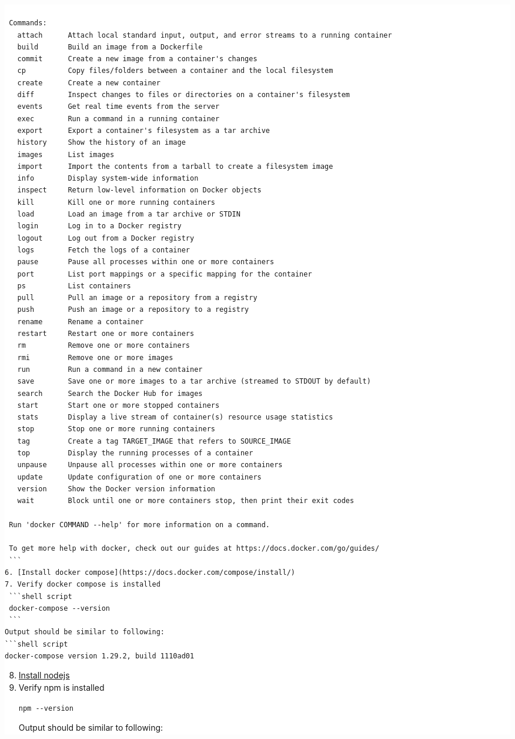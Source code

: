    ```shell script
    
    Commands:
      attach      Attach local standard input, output, and error streams to a running container
      build       Build an image from a Dockerfile
      commit      Create a new image from a container's changes
      cp          Copy files/folders between a container and the local filesystem
      create      Create a new container
      diff        Inspect changes to files or directories on a container's filesystem
      events      Get real time events from the server
      exec        Run a command in a running container
      export      Export a container's filesystem as a tar archive
      history     Show the history of an image
      images      List images
      import      Import the contents from a tarball to create a filesystem image
      info        Display system-wide information
      inspect     Return low-level information on Docker objects
      kill        Kill one or more running containers
      load        Load an image from a tar archive or STDIN
      login       Log in to a Docker registry
      logout      Log out from a Docker registry
      logs        Fetch the logs of a container
      pause       Pause all processes within one or more containers
      port        List port mappings or a specific mapping for the container
      ps          List containers
      pull        Pull an image or a repository from a registry
      push        Push an image or a repository to a registry
      rename      Rename a container
      restart     Restart one or more containers
      rm          Remove one or more containers
      rmi         Remove one or more images
      run         Run a command in a new container
      save        Save one or more images to a tar archive (streamed to STDOUT by default)
      search      Search the Docker Hub for images
      start       Start one or more stopped containers
      stats       Display a live stream of container(s) resource usage statistics
      stop        Stop one or more running containers
      tag         Create a tag TARGET_IMAGE that refers to SOURCE_IMAGE
      top         Display the running processes of a container
      unpause     Unpause all processes within one or more containers
      update      Update configuration of one or more containers
      version     Show the Docker version information
      wait        Block until one or more containers stop, then print their exit codes
    
    Run 'docker COMMAND --help' for more information on a command.
    
    To get more help with docker, check out our guides at https://docs.docker.com/go/guides/
    ```
6. [Install docker compose](https://docs.docker.com/compose/install/)
7. Verify docker compose is installed
    ```shell script
    docker-compose --version
    ```
   Output should be similar to following:
   ```shell script
   docker-compose version 1.29.2, build 1110ad01
   ```
8. [Install nodejs](https://nodejs.org/en/download/package-manager/)
9. Verify npm is installed
    ```shell script
    npm --version
    ```
    Output should be similar to following:
    ```shell script